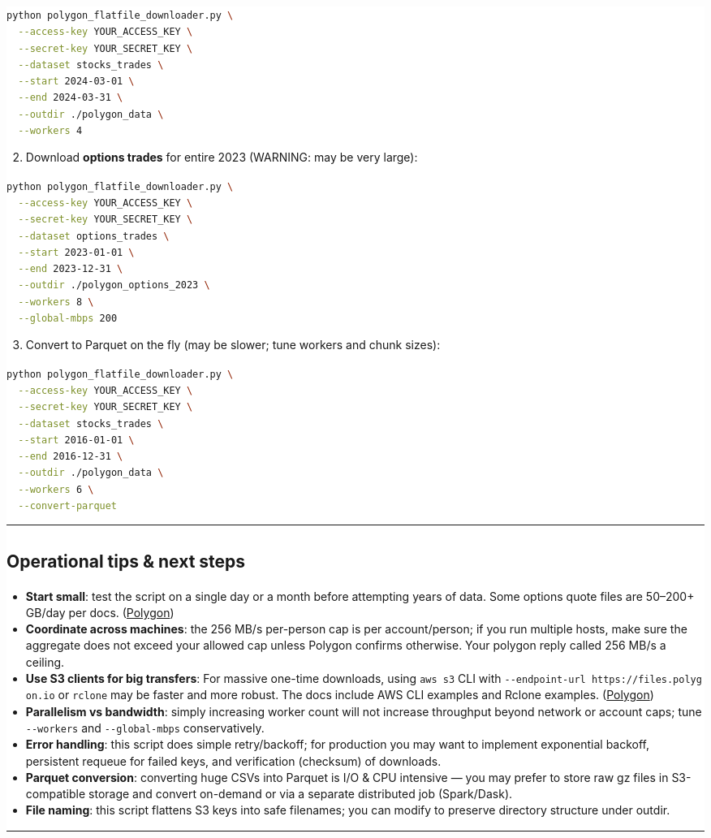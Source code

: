 ```bash
python polygon_flatfile_downloader.py \
  --access-key YOUR_ACCESS_KEY \
  --secret-key YOUR_SECRET_KEY \
  --dataset stocks_trades \
  --start 2024-03-01 \
  --end 2024-03-31 \
  --outdir ./polygon_data \
  --workers 4
```

2. Download **options trades** for entire 2023 (WARNING: may be very large):

```bash
python polygon_flatfile_downloader.py \
  --access-key YOUR_ACCESS_KEY \
  --secret-key YOUR_SECRET_KEY \
  --dataset options_trades \
  --start 2023-01-01 \
  --end 2023-12-31 \
  --outdir ./polygon_options_2023 \
  --workers 8 \
  --global-mbps 200
```

3. Convert to Parquet on the fly (may be slower; tune workers and chunk sizes):

```bash
python polygon_flatfile_downloader.py \
  --access-key YOUR_ACCESS_KEY \
  --secret-key YOUR_SECRET_KEY \
  --dataset stocks_trades \
  --start 2016-01-01 \
  --end 2016-12-31 \
  --outdir ./polygon_data \
  --workers 6 \
  --convert-parquet
```

---

## Operational tips & next steps

* **Start small**: test the script on a single day or a month before attempting years of data. Some options quote files are 50–200+ GB/day per docs. ([Polygon][4])
* **Coordinate across machines**: the 256 MB/s per-person cap is per account/person; if you run multiple hosts, make sure the aggregate does not exceed your allowed cap unless Polygon confirms otherwise. Your polygon reply called 256 MB/s a ceiling.
* **Use S3 clients for big transfers**: For massive one-time downloads, using `aws s3` CLI with `--endpoint-url https://files.polygon.io` or `rclone` may be faster and more robust. The docs include AWS CLI examples and Rclone examples. ([Polygon][1])
* **Parallelism vs bandwidth**: simply increasing worker count will not increase throughput beyond network or account caps; tune `--workers` and `--global-mbps` conservatively.
* **Error handling**: this script does simple retry/backoff; for production you may want to implement exponential backoff, persistent requeue for failed keys, and verification (checksum) of downloads.
* **Parquet conversion**: converting huge CSVs into Parquet is I/O & CPU intensive — you may prefer to store raw gz files in S3-compatible storage and convert on-demand or via a separate distributed job (Spark/Dask).
* **File naming**: this script flattens S3 keys into safe filenames; you can modify to preserve directory structure under outdir.

---

[1]: https://polygon.io/knowledge-base/article/how-to-get-started-with-s3 "How to get started with Flat Files & S3 on Polygon.io | Polygon"
[2]: https://polygon.io/docs/flat-files/stocks/trades?utm_source=chatgpt.com "Trades | Stocks Flat Files - Polygon.io"
[3]: https://polygon.io/docs/flat-files/options/quotes/2022?utm_source=chatgpt.com "Quotes - API Docs - Polygon.io"
[4]: https://polygon.io/docs/flat-files/options/quotes/2022/06?utm_source=chatgpt.com "Quotes - API Docs - Polygon.io"
[5]: https://polygon.io/docs/flat-files/options/trades?utm_source=chatgpt.com "Trades | Options Flat Files - Polygon.io"
[6]: https://polygon.io/blog/learn-how-to-download-historical-stock-market-data/?utm_source=chatgpt.com "Learn How to Download Historical Stock Market Data - Polygon.io"